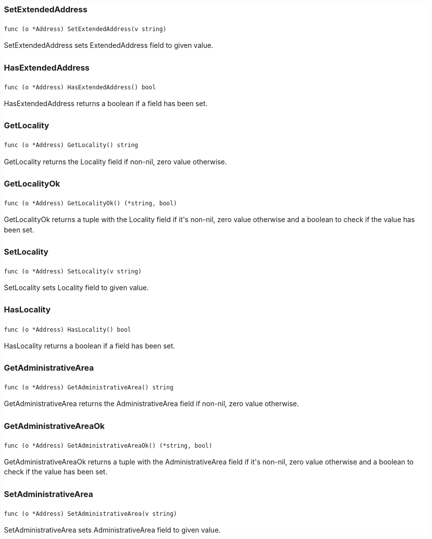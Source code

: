 ### SetExtendedAddress

`func (o *Address) SetExtendedAddress(v string)`

SetExtendedAddress sets ExtendedAddress field to given value.

### HasExtendedAddress

`func (o *Address) HasExtendedAddress() bool`

HasExtendedAddress returns a boolean if a field has been set.

### GetLocality

`func (o *Address) GetLocality() string`

GetLocality returns the Locality field if non-nil, zero value otherwise.

### GetLocalityOk

`func (o *Address) GetLocalityOk() (*string, bool)`

GetLocalityOk returns a tuple with the Locality field if it's non-nil, zero value otherwise
and a boolean to check if the value has been set.

### SetLocality

`func (o *Address) SetLocality(v string)`

SetLocality sets Locality field to given value.

### HasLocality

`func (o *Address) HasLocality() bool`

HasLocality returns a boolean if a field has been set.

### GetAdministrativeArea

`func (o *Address) GetAdministrativeArea() string`

GetAdministrativeArea returns the AdministrativeArea field if non-nil, zero value otherwise.

### GetAdministrativeAreaOk

`func (o *Address) GetAdministrativeAreaOk() (*string, bool)`

GetAdministrativeAreaOk returns a tuple with the AdministrativeArea field if it's non-nil, zero value otherwise
and a boolean to check if the value has been set.

### SetAdministrativeArea

`func (o *Address) SetAdministrativeArea(v string)`

SetAdministrativeArea sets AdministrativeArea field to given value.
